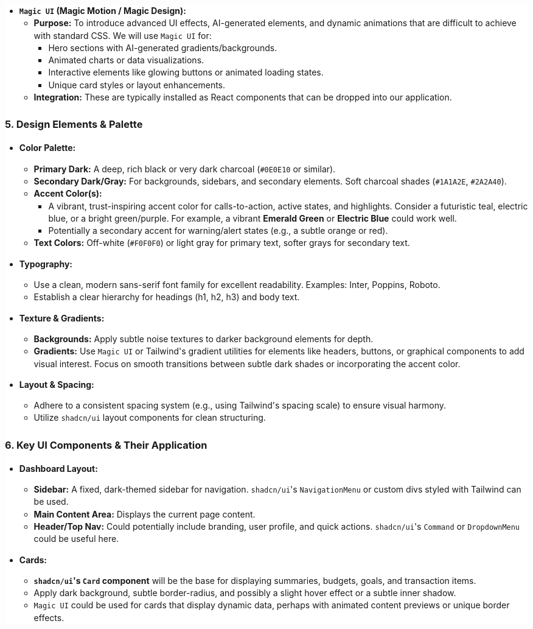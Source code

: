 *   **`Magic UI` (Magic Motion / Magic Design):**
    *   **Purpose:** To introduce advanced UI effects, AI-generated elements, and dynamic animations that are difficult to achieve with standard CSS. We will use `Magic UI` for:
        *   Hero sections with AI-generated gradients/backgrounds.
        *   Animated charts or data visualizations.
        *   Interactive elements like glowing buttons or animated loading states.
        *   Unique card styles or layout enhancements.
    *   **Integration:** These are typically installed as React components that can be dropped into our application.

### **5. Design Elements & Palette**

*   **Color Palette:**
    *   **Primary Dark:** A deep, rich black or very dark charcoal (`#0E0E10` or similar).
    *   **Secondary Dark/Gray:** For backgrounds, sidebars, and secondary elements. Soft charcoal shades (`#1A1A2E`, `#2A2A40`).
    *   **Accent Color(s):**
        *   A vibrant, trust-inspiring accent color for calls-to-action, active states, and highlights. Consider a futuristic teal, electric blue, or a bright green/purple. For example, a vibrant **Emerald Green** or **Electric Blue** could work well.
        *   Potentially a secondary accent for warning/alert states (e.g., a subtle orange or red).
    *   **Text Colors:** Off-white (`#F0F0F0`) or light gray for primary text, softer grays for secondary text.

*   **Typography:**
    *   Use a clean, modern sans-serif font family for excellent readability. Examples: Inter, Poppins, Roboto.
    *   Establish a clear hierarchy for headings (h1, h2, h3) and body text.

*   **Texture & Gradients:**
    *   **Backgrounds:** Apply subtle noise textures to darker background elements for depth.
    *   **Gradients:** Use `Magic UI` or Tailwind's gradient utilities for elements like headers, buttons, or graphical components to add visual interest. Focus on smooth transitions between subtle dark shades or incorporating the accent color.

*   **Layout & Spacing:**
    *   Adhere to a consistent spacing system (e.g., using Tailwind's spacing scale) to ensure visual harmony.
    *   Utilize `shadcn/ui` layout components for clean structuring.

### **6. Key UI Components & Their Application**

*   **Dashboard Layout:**
    *   **Sidebar:** A fixed, dark-themed sidebar for navigation. `shadcn/ui`'s `NavigationMenu` or custom divs styled with Tailwind can be used.
    *   **Main Content Area:** Displays the current page content.
    *   **Header/Top Nav:** Could potentially include branding, user profile, and quick actions. `shadcn/ui`'s `Command` or `DropdownMenu` could be useful here.

*   **Cards:**
    *   **`shadcn/ui`'s `Card` component** will be the base for displaying summaries, budgets, goals, and transaction items.
    *   Apply dark background, subtle border-radius, and possibly a slight hover effect or a subtle inner shadow.
    *   `Magic UI` could be used for cards that display dynamic data, perhaps with animated content previews or unique border effects.

